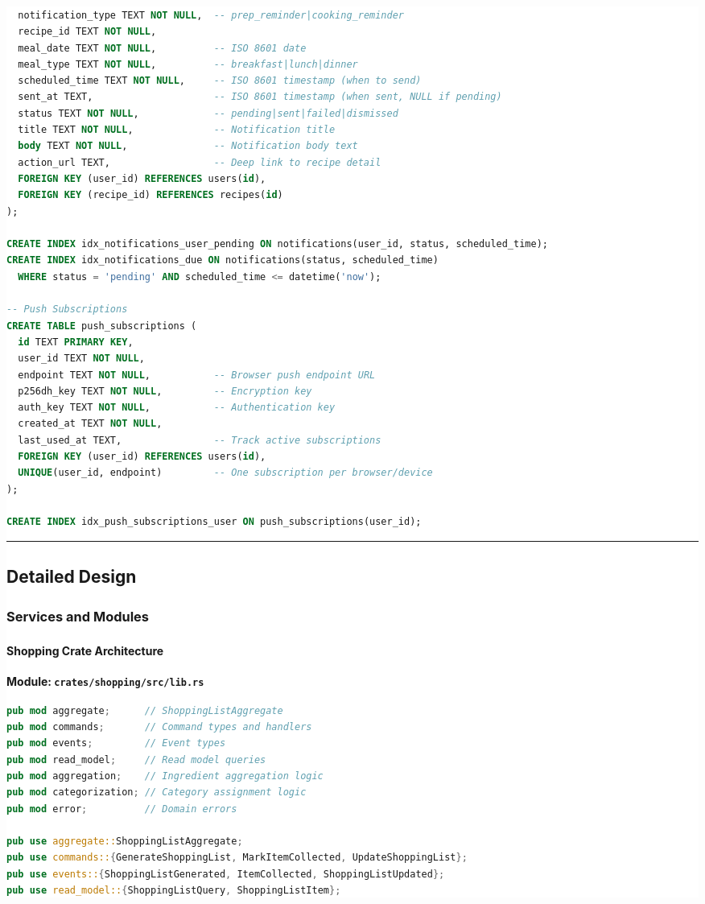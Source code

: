```sql
  notification_type TEXT NOT NULL,  -- prep_reminder|cooking_reminder
  recipe_id TEXT NOT NULL,
  meal_date TEXT NOT NULL,          -- ISO 8601 date
  meal_type TEXT NOT NULL,          -- breakfast|lunch|dinner
  scheduled_time TEXT NOT NULL,     -- ISO 8601 timestamp (when to send)
  sent_at TEXT,                     -- ISO 8601 timestamp (when sent, NULL if pending)
  status TEXT NOT NULL,             -- pending|sent|failed|dismissed
  title TEXT NOT NULL,              -- Notification title
  body TEXT NOT NULL,               -- Notification body text
  action_url TEXT,                  -- Deep link to recipe detail
  FOREIGN KEY (user_id) REFERENCES users(id),
  FOREIGN KEY (recipe_id) REFERENCES recipes(id)
);

CREATE INDEX idx_notifications_user_pending ON notifications(user_id, status, scheduled_time);
CREATE INDEX idx_notifications_due ON notifications(status, scheduled_time)
  WHERE status = 'pending' AND scheduled_time <= datetime('now');

-- Push Subscriptions
CREATE TABLE push_subscriptions (
  id TEXT PRIMARY KEY,
  user_id TEXT NOT NULL,
  endpoint TEXT NOT NULL,           -- Browser push endpoint URL
  p256dh_key TEXT NOT NULL,         -- Encryption key
  auth_key TEXT NOT NULL,           -- Authentication key
  created_at TEXT NOT NULL,
  last_used_at TEXT,                -- Track active subscriptions
  FOREIGN KEY (user_id) REFERENCES users(id),
  UNIQUE(user_id, endpoint)         -- One subscription per browser/device
);

CREATE INDEX idx_push_subscriptions_user ON push_subscriptions(user_id);
```

---

## Detailed Design

### Services and Modules

#### Shopping Crate Architecture

**Module: `crates/shopping/src/lib.rs`**
```rust
pub mod aggregate;      // ShoppingListAggregate
pub mod commands;       // Command types and handlers
pub mod events;         // Event types
pub mod read_model;     // Read model queries
pub mod aggregation;    // Ingredient aggregation logic
pub mod categorization; // Category assignment logic
pub mod error;          // Domain errors

pub use aggregate::ShoppingListAggregate;
pub use commands::{GenerateShoppingList, MarkItemCollected, UpdateShoppingList};
pub use events::{ShoppingListGenerated, ItemCollected, ShoppingListUpdated};
pub use read_model::{ShoppingListQuery, ShoppingListItem};
```
